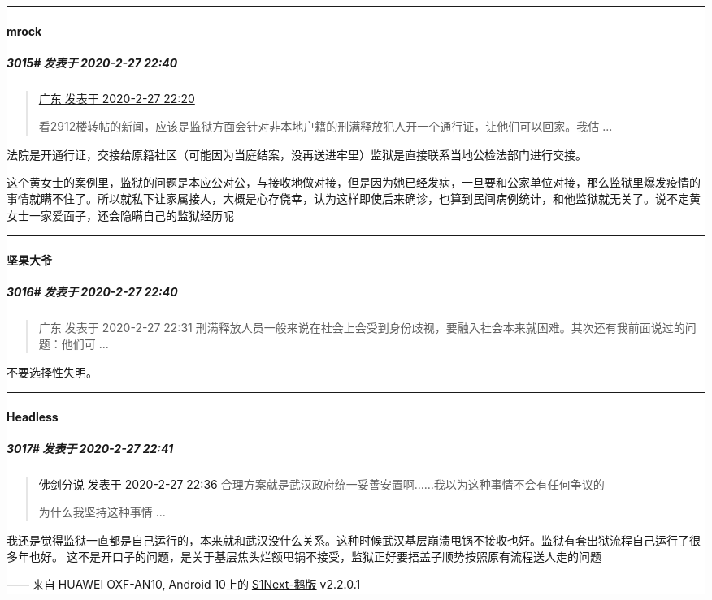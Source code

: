 





-----

####  mrock  
##### 3015#       发表于 2020-2-27 22:40



<blockquote><a href="httphttps://bbs.saraba1st.com/2b/forum.php?mod=redirect&amp;goto=findpost&amp;pid=46549245&amp;ptid=1915816" target="_blank">广东 发表于 2020-2-27 22:20</a>

看2912楼转帖的新闻，应该是监狱方面会针对非本地户籍的刑满释放犯人开一个通行证，让他们可以回家。我估 ...</blockquote>
法院是开通行证，交接给原籍社区（可能因为当庭结案，没再送进牢里）监狱是直接联系当地公检法部门进行交接。

这个黄女士的案例里，监狱的问题是本应公对公，与接收地做对接，但是因为她已经发病，一旦要和公家单位对接，那么监狱里爆发疫情的事情就瞒不住了。所以就私下让家属接人，大概是心存侥幸，认为这样即使后来确诊，也算到民间病例统计，和他监狱就无关了。说不定黄女士一家爱面子，还会隐瞒自己的监狱经历呢







-----

####  坚果大爷  
##### 3016#       发表于 2020-2-27 22:40



<blockquote>广东 发表于 2020-2-27 22:31
刑满释放人员一般来说在社会上会受到身份歧视，要融入社会本来就困难。其次还有我前面说过的问题：他们可 ...</blockquote>
不要选择性失明。







-----

####  Headless  
##### 3017#       发表于 2020-2-27 22:41



<blockquote><a href="httphttps://bbs.saraba1st.com/2b/forum.php?mod=redirect&amp;goto=findpost&amp;pid=46549433&amp;ptid=1915816" target="_blank">佛剑分说 发表于 2020-2-27 22:36</a>
合理方案就是武汉政府统一妥善安置啊……我以为这种事情不会有任何争议的


为什么我坚持这种事情 ...</blockquote>
我还是觉得监狱一直都是自己运行的，本来就和武汉没什么关系。这种时候武汉基层崩溃甩锅不接收也好。监狱有套出狱流程自己运行了很多年也好。
这不是开口子的问题，是关于基层焦头烂额甩锅不接受，监狱正好要捂盖子顺势按照原有流程送人走的问题

—— 来自 HUAWEI OXF-AN10, Android 10上的 [S1Next-鹅版](https://github.com/ykrank/S1-Next/releases) v2.2.0.1


